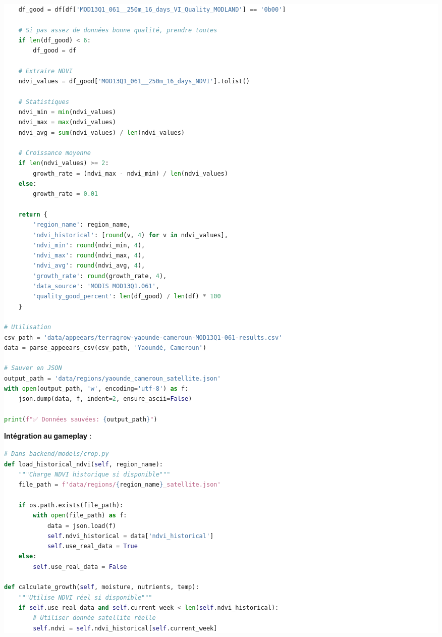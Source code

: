 ```python
    df_good = df[df['MOD13Q1_061__250m_16_days_VI_Quality_MODLAND'] == '0b00']

    # Si pas assez de données bonne qualité, prendre toutes
    if len(df_good) < 6:
        df_good = df

    # Extraire NDVI
    ndvi_values = df_good['MOD13Q1_061__250m_16_days_NDVI'].tolist()

    # Statistiques
    ndvi_min = min(ndvi_values)
    ndvi_max = max(ndvi_values)
    ndvi_avg = sum(ndvi_values) / len(ndvi_values)

    # Croissance moyenne
    if len(ndvi_values) >= 2:
        growth_rate = (ndvi_max - ndvi_min) / len(ndvi_values)
    else:
        growth_rate = 0.01

    return {
        'region_name': region_name,
        'ndvi_historical': [round(v, 4) for v in ndvi_values],
        'ndvi_min': round(ndvi_min, 4),
        'ndvi_max': round(ndvi_max, 4),
        'ndvi_avg': round(ndvi_avg, 4),
        'growth_rate': round(growth_rate, 4),
        'data_source': 'MODIS MOD13Q1.061',
        'quality_good_percent': len(df_good) / len(df) * 100
    }

# Utilisation
csv_path = 'data/appeears/terragrow-yaounde-cameroun-MOD13Q1-061-results.csv'
data = parse_appeears_csv(csv_path, 'Yaoundé, Cameroun')

# Sauver en JSON
output_path = 'data/regions/yaounde_cameroun_satellite.json'
with open(output_path, 'w', encoding='utf-8') as f:
    json.dump(data, f, indent=2, ensure_ascii=False)

print(f"✅ Données sauvées: {output_path}")
```

**Intégration au gameplay** :

```python
# Dans backend/models/crop.py
def load_historical_ndvi(self, region_name):
    """Charge NDVI historique si disponible"""
    file_path = f'data/regions/{region_name}_satellite.json'

    if os.path.exists(file_path):
        with open(file_path) as f:
            data = json.load(f)
            self.ndvi_historical = data['ndvi_historical']
            self.use_real_data = True
    else:
        self.use_real_data = False

def calculate_growth(self, moisture, nutrients, temp):
    """Utilise NDVI réel si disponible"""
    if self.use_real_data and self.current_week < len(self.ndvi_historical):
        # Utiliser donnée satellite réelle
        self.ndvi = self.ndvi_historical[self.current_week]
```